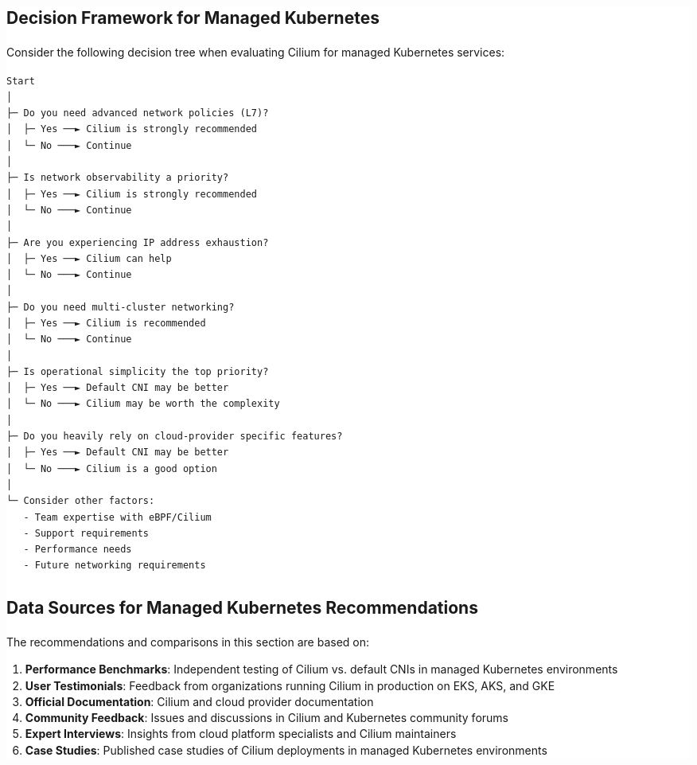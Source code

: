## Decision Framework for Managed Kubernetes

Consider the following decision tree when evaluating Cilium for managed Kubernetes services:

```
Start
│
├─ Do you need advanced network policies (L7)?
│  ├─ Yes ──► Cilium is strongly recommended
│  └─ No ───► Continue
│
├─ Is network observability a priority?
│  ├─ Yes ──► Cilium is strongly recommended
│  └─ No ───► Continue
│
├─ Are you experiencing IP address exhaustion?
│  ├─ Yes ──► Cilium can help
│  └─ No ───► Continue
│
├─ Do you need multi-cluster networking?
│  ├─ Yes ──► Cilium is recommended
│  └─ No ───► Continue
│
├─ Is operational simplicity the top priority?
│  ├─ Yes ──► Default CNI may be better
│  └─ No ───► Cilium may be worth the complexity
│
├─ Do you heavily rely on cloud-provider specific features?
│  ├─ Yes ──► Default CNI may be better
│  └─ No ───► Cilium is a good option
│
└─ Consider other factors:
   - Team expertise with eBPF/Cilium
   - Support requirements
   - Performance needs
   - Future networking requirements
```

## Data Sources for Managed Kubernetes Recommendations

The recommendations and comparisons in this section are based on:

1. **Performance Benchmarks**: Independent testing of Cilium vs. default CNIs in managed Kubernetes environments
2. **User Testimonials**: Feedback from organizations running Cilium in production on EKS, AKS, and GKE
3. **Official Documentation**: Cilium and cloud provider documentation
4. **Community Feedback**: Issues and discussions in Cilium and Kubernetes community forums
5. **Expert Interviews**: Insights from cloud platform specialists and Cilium maintainers
6. **Case Studies**: Published case studies of Cilium deployments in managed Kubernetes environments

